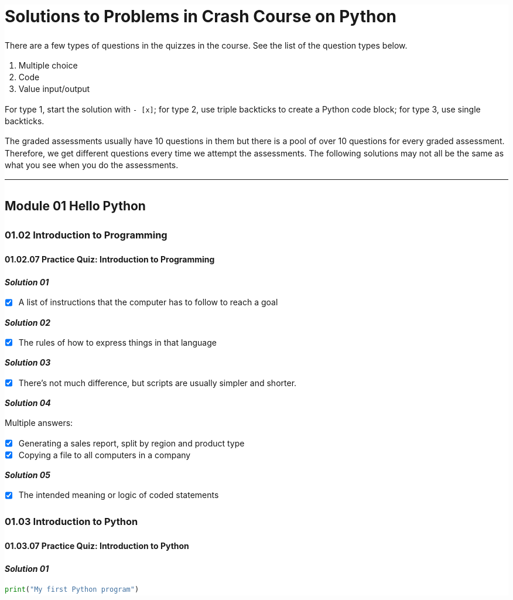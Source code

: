 # Solutions to Problems in Crash Course on Python

There are a few types of questions in the quizzes in the course. See the list of the question types below.

1. Multiple choice
2. Code
3. Value input/output

For type 1, start the solution with `- [x]`; for type 2, use triple backticks to create a Python code block; for type 3, use single backticks.

The graded assessments usually have 10 questions in them but there is a pool of over 10 questions for every graded assessment. Therefore, we get different questions every time we attempt the assessments. The following solutions may not all be the same as what you see when you do the assessments.

---

## Module 01 Hello Python

### 01.02 Introduction to Programming

#### 01.02.07 Practice Quiz: Introduction to Programming

***Solution 01***

- [x] A list of instructions that the computer has to follow to reach a goal

***Solution 02***

- [x] The rules of how to express things in that language

***Solution 03***

- [x] There’s not much difference, but scripts are usually simpler and shorter.

***Solution 04***

Multiple answers:

- [x] Generating a sales report, split by region and product type
- [x] Copying a file to all computers in a company

***Solution 05***

- [x] The intended meaning or logic of coded statements

### 01.03 Introduction to Python

#### 01.03.07 Practice Quiz: Introduction to Python

***Solution 01***

```python
print("My first Python program")
```
